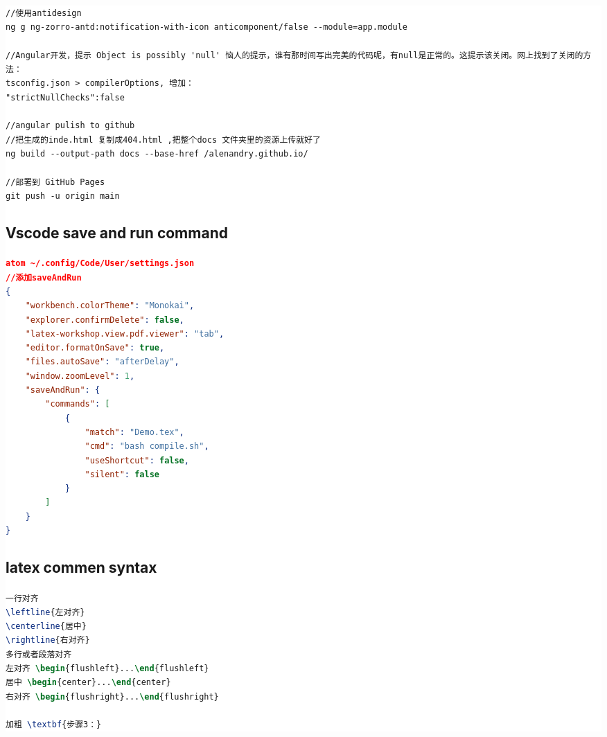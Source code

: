 ```
//使用antidesign
ng g ng-zorro-antd:notification-with-icon anticomponent/false --module=app.module

//Angular开发，提示 Object is possibly 'null' 恼人的提示，谁有那时间写出完美的代码呢，有null是正常的。这提示该关闭。网上找到了关闭的方法：
tsconfig.json > compilerOptions, 增加：
"strictNullChecks":false

//angular pulish to github
//把生成的inde.html 复制成404.html ,把整个docs 文件夹里的资源上传就好了
ng build --output-path docs --base-href /alenandry.github.io/

//部署到 GitHub Pages
git push -u origin main
```

## Vscode save and run command

```json
atom ~/.config/Code/User/settings.json
//添加saveAndRun
{
    "workbench.colorTheme": "Monokai",
    "explorer.confirmDelete": false,
    "latex-workshop.view.pdf.viewer": "tab",
    "editor.formatOnSave": true,
    "files.autoSave": "afterDelay",
    "window.zoomLevel": 1,
    "saveAndRun": {
        "commands": [
            {
                "match": "Demo.tex",
                "cmd": "bash compile.sh",
                "useShortcut": false,
                "silent": false
            }
        ]
    }
}
```

## latex commen syntax

```tex
一行对齐
\leftline{左对齐}
\centerline{居中}
\rightline{右对齐}
多行或者段落对齐
左对齐 \begin{flushleft}...\end{flushleft}
居中 \begin{center}...\end{center}
右对齐 \begin{flushright}...\end{flushright}

加粗 \textbf{步骤3：}

```

